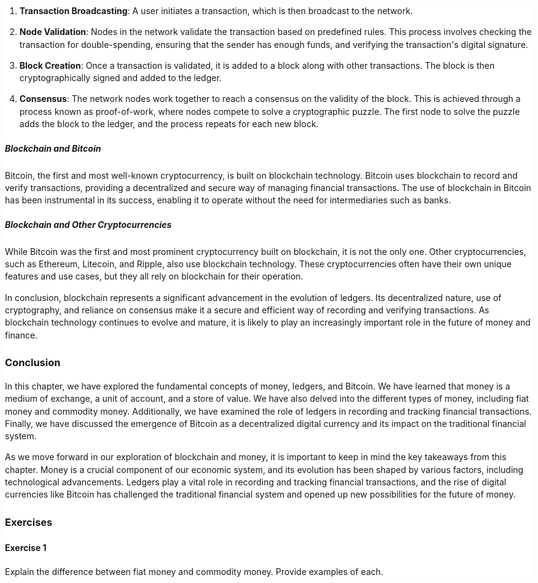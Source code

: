 1. **Transaction Broadcasting**: A user initiates a transaction, which is then broadcast to the network.

2. **Node Validation**: Nodes in the network validate the transaction based on predefined rules. This process involves checking the transaction for double-spending, ensuring that the sender has enough funds, and verifying the transaction's digital signature.

3. **Block Creation**: Once a transaction is validated, it is added to a block along with other transactions. The block is then cryptographically signed and added to the ledger.

4. **Consensus**: The network nodes work together to reach a consensus on the validity of the block. This is achieved through a process known as proof-of-work, where nodes compete to solve a cryptographic puzzle. The first node to solve the puzzle adds the block to the ledger, and the process repeats for each new block.

##### Blockchain and Bitcoin

Bitcoin, the first and most well-known cryptocurrency, is built on blockchain technology. Bitcoin uses blockchain to record and verify transactions, providing a decentralized and secure way of managing financial transactions. The use of blockchain in Bitcoin has been instrumental in its success, enabling it to operate without the need for intermediaries such as banks.

##### Blockchain and Other Cryptocurrencies

While Bitcoin was the first and most prominent cryptocurrency built on blockchain, it is not the only one. Other cryptocurrencies, such as Ethereum, Litecoin, and Ripple, also use blockchain technology. These cryptocurrencies often have their own unique features and use cases, but they all rely on blockchain for their operation.

In conclusion, blockchain represents a significant advancement in the evolution of ledgers. Its decentralized nature, use of cryptography, and reliance on consensus make it a secure and efficient way of recording and verifying transactions. As blockchain technology continues to evolve and mature, it is likely to play an increasingly important role in the future of money and finance.




### Conclusion

In this chapter, we have explored the fundamental concepts of money, ledgers, and Bitcoin. We have learned that money is a medium of exchange, a unit of account, and a store of value. We have also delved into the different types of money, including fiat money and commodity money. Additionally, we have examined the role of ledgers in recording and tracking financial transactions. Finally, we have discussed the emergence of Bitcoin as a decentralized digital currency and its impact on the traditional financial system.

As we move forward in our exploration of blockchain and money, it is important to keep in mind the key takeaways from this chapter. Money is a crucial component of our economic system, and its evolution has been shaped by various factors, including technological advancements. Ledgers play a vital role in recording and tracking financial transactions, and the rise of digital currencies like Bitcoin has challenged the traditional financial system and opened up new possibilities for the future of money.

### Exercises

#### Exercise 1
Explain the difference between fiat money and commodity money. Provide examples of each.
